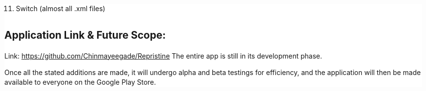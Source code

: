 11) Switch (almost all .xml files)

## Application Link & Future Scope:
Link:  https://github.com/Chinmayeegade/Repristine
The entire app is still in its development phase. 

Once all the stated additions are made, it will undergo alpha and beta testings for efficiency, and the application will then be made available to everyone on the Google Play Store.






